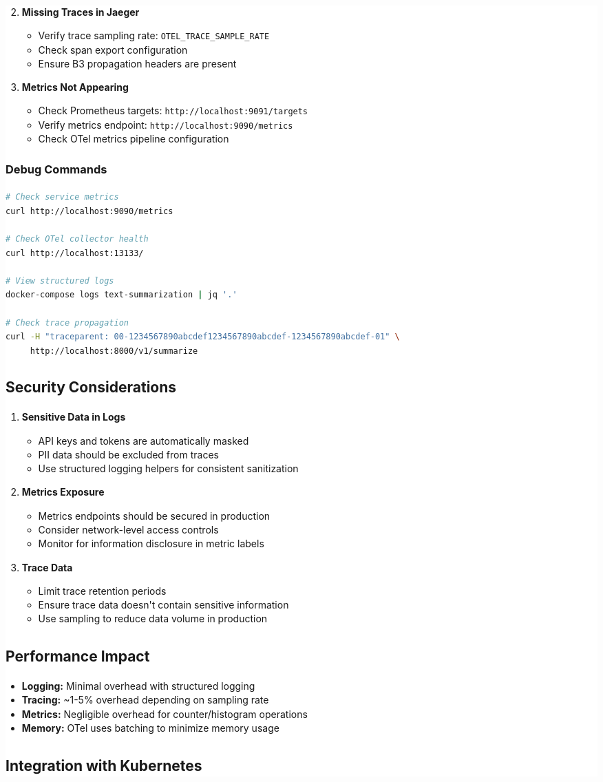 2. **Missing Traces in Jaeger**
   - Verify trace sampling rate: `OTEL_TRACE_SAMPLE_RATE`
   - Check span export configuration
   - Ensure B3 propagation headers are present

3. **Metrics Not Appearing**
   - Check Prometheus targets: `http://localhost:9091/targets`
   - Verify metrics endpoint: `http://localhost:9090/metrics`
   - Check OTel metrics pipeline configuration

### Debug Commands

```bash
# Check service metrics
curl http://localhost:9090/metrics

# Check OTel collector health
curl http://localhost:13133/

# View structured logs
docker-compose logs text-summarization | jq '.'

# Check trace propagation
curl -H "traceparent: 00-1234567890abcdef1234567890abcdef-1234567890abcdef-01" \
     http://localhost:8000/v1/summarize
```

## Security Considerations

1. **Sensitive Data in Logs**
   - API keys and tokens are automatically masked
   - PII data should be excluded from traces
   - Use structured logging helpers for consistent sanitization

2. **Metrics Exposure**
   - Metrics endpoints should be secured in production
   - Consider network-level access controls
   - Monitor for information disclosure in metric labels

3. **Trace Data**
   - Limit trace retention periods
   - Ensure trace data doesn't contain sensitive information
   - Use sampling to reduce data volume in production

## Performance Impact

- **Logging:** Minimal overhead with structured logging
- **Tracing:** ~1-5% overhead depending on sampling rate
- **Metrics:** Negligible overhead for counter/histogram operations
- **Memory:** OTel uses batching to minimize memory usage

## Integration with Kubernetes
